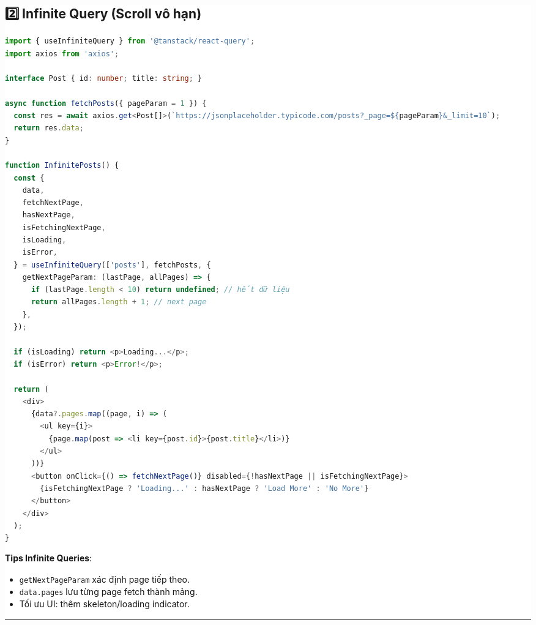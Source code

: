 
## **2️⃣ Infinite Query (Scroll vô hạn)**

```ts
import { useInfiniteQuery } from '@tanstack/react-query';
import axios from 'axios';

interface Post { id: number; title: string; }

async function fetchPosts({ pageParam = 1 }) {
  const res = await axios.get<Post[]>(`https://jsonplaceholder.typicode.com/posts?_page=${pageParam}&_limit=10`);
  return res.data;
}

function InfinitePosts() {
  const {
    data,
    fetchNextPage,
    hasNextPage,
    isFetchingNextPage,
    isLoading,
    isError,
  } = useInfiniteQuery(['posts'], fetchPosts, {
    getNextPageParam: (lastPage, allPages) => {
      if (lastPage.length < 10) return undefined; // hết dữ liệu
      return allPages.length + 1; // next page
    },
  });

  if (isLoading) return <p>Loading...</p>;
  if (isError) return <p>Error!</p>;

  return (
    <div>
      {data?.pages.map((page, i) => (
        <ul key={i}>
          {page.map(post => <li key={post.id}>{post.title}</li>)}
        </ul>
      ))}
      <button onClick={() => fetchNextPage()} disabled={!hasNextPage || isFetchingNextPage}>
        {isFetchingNextPage ? 'Loading...' : hasNextPage ? 'Load More' : 'No More'}
      </button>
    </div>
  );
}
```

**Tips Infinite Queries**:

* `getNextPageParam` xác định page tiếp theo.
* `data.pages` lưu từng page fetch thành mảng.
* Tối ưu UI: thêm skeleton/loading indicator.

---